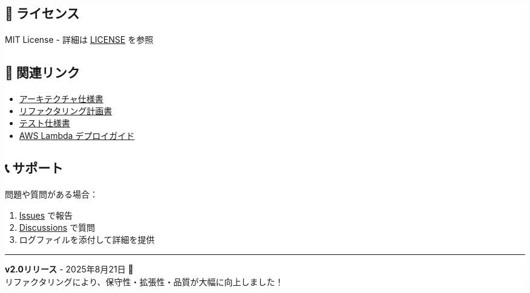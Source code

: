 ## 📄 ライセンス

MIT License - 詳細は [LICENSE](LICENSE) を参照

## 🔗 関連リンク

- [アーキテクチャ仕様書](docs/ARCHITECTURE_v2.md)
- [リファクタリング計画書](docs/issue/20250821/refactoring-plan-20250821-001.md)
- [テスト仕様書](tests/)
- [AWS Lambda デプロイガイド](lambda/README.md)

## 📞 サポート

問題や質問がある場合：

1. [Issues](https://github.com/yourusername/ishifuku-scraping/issues) で報告
2. [Discussions](https://github.com/yourusername/ishifuku-scraping/discussions) で質問
3. ログファイルを添付して詳細を提供

---

**v2.0リリース** - 2025年8月21日 🎉  
リファクタリングにより、保守性・拡張性・品質が大幅に向上しました！
